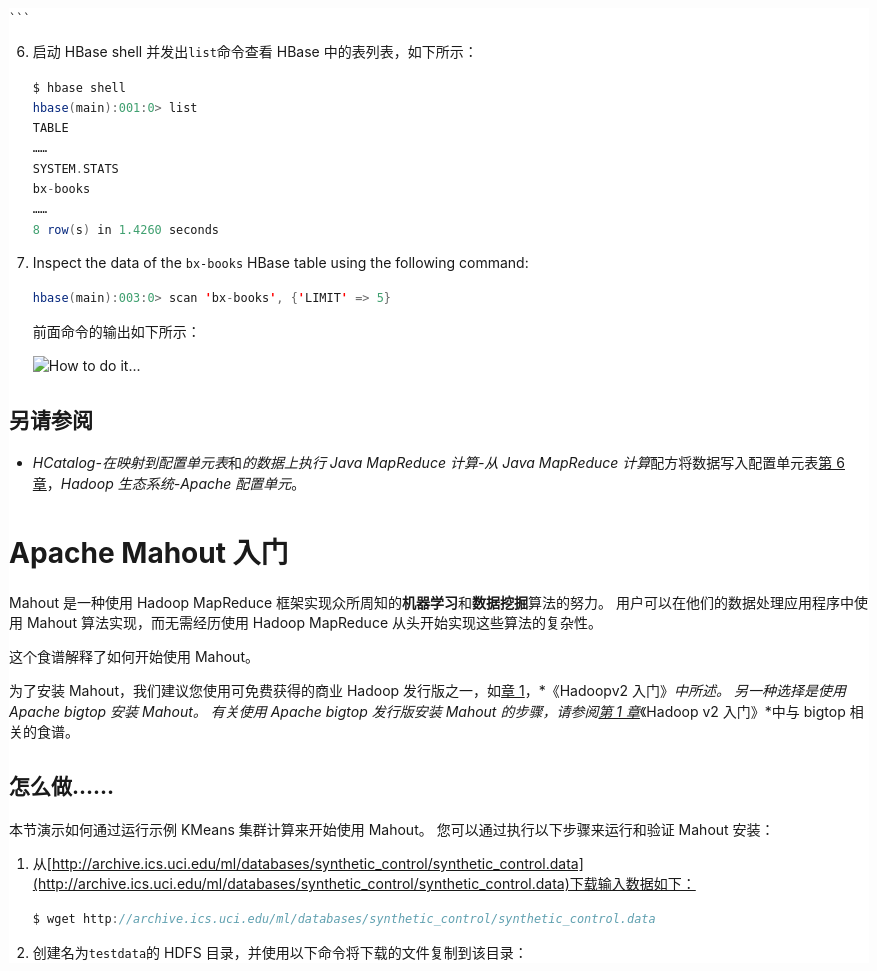     ```

6.  启动 HBase shell 并发出`list`命令查看 HBase 中的表列表，如下所示：

    ```scala
    $ hbase shell
    hbase(main):001:0> list
    TABLE
    …… 
    SYSTEM.STATS
    bx-books
    …… 
    8 row(s) in 1.4260 seconds

    ```

7.  Inspect the data of the `bx-books` HBase table using the following command:

    ```scala
    hbase(main):003:0> scan 'bx-books', {'LIMIT' => 5}

    ```

    前面命令的输出如下所示：

    ![How to do it...](graphics/5471OS_7_6.jpg)

## 另请参阅

*   *HCatalog-在映射到配置单元表*和*的数据上执行 Java MapReduce 计算-从 Java MapReduce 计算*配方将数据写入配置单元表[第 6 章](06.html "Chapter 6. Hadoop Ecosystem – Apache Hive")，*Hadoop 生态系统-Apache 配置单元*。

# Apache Mahout 入门

Mahout 是一种使用 Hadoop MapReduce 框架实现众所周知的**机器学习**和**数据挖掘**算法的努力。 用户可以在他们的数据处理应用程序中使用 Mahout 算法实现，而无需经历使用 Hadoop MapReduce 从头开始实现这些算法的复杂性。

这个食谱解释了如何开始使用 Mahout。

为了安装 Mahout，我们建议您使用可免费获得的商业 Hadoop 发行版之一，如[章 1](01.html "Chapter 1. Getting Started with Hadoop v2")，*《Hadoopv2 入门》*中所述。 另一种选择是使用 Apache bigtop 安装 Mahout。 有关使用 Apache bigtop 发行版安装 Mahout 的步骤，请参阅[第 1 章](01.html "Chapter 1. Getting Started with Hadoop v2")*《Hadoop v2 入门》*中与 bigtop 相关的食谱。

## 怎么做……

本节演示如何通过运行示例 KMeans 集群计算来开始使用 Mahout。 您可以通过执行以下步骤来运行和验证 Mahout 安装：

1.  从[http://archive.ics.uci.edu/ml/databases/synthetic_control/synthetic_control.data](http://archive.ics.uci.edu/ml/databases/synthetic_control/synthetic_control.data)下载输入数据如下：

    ```scala
    $ wget http://archive.ics.uci.edu/ml/databases/synthetic_control/synthetic_control.data 

    ```

2.  创建名为`testdata`的 HDFS 目录，并使用以下命令将下载的文件复制到该目录：
